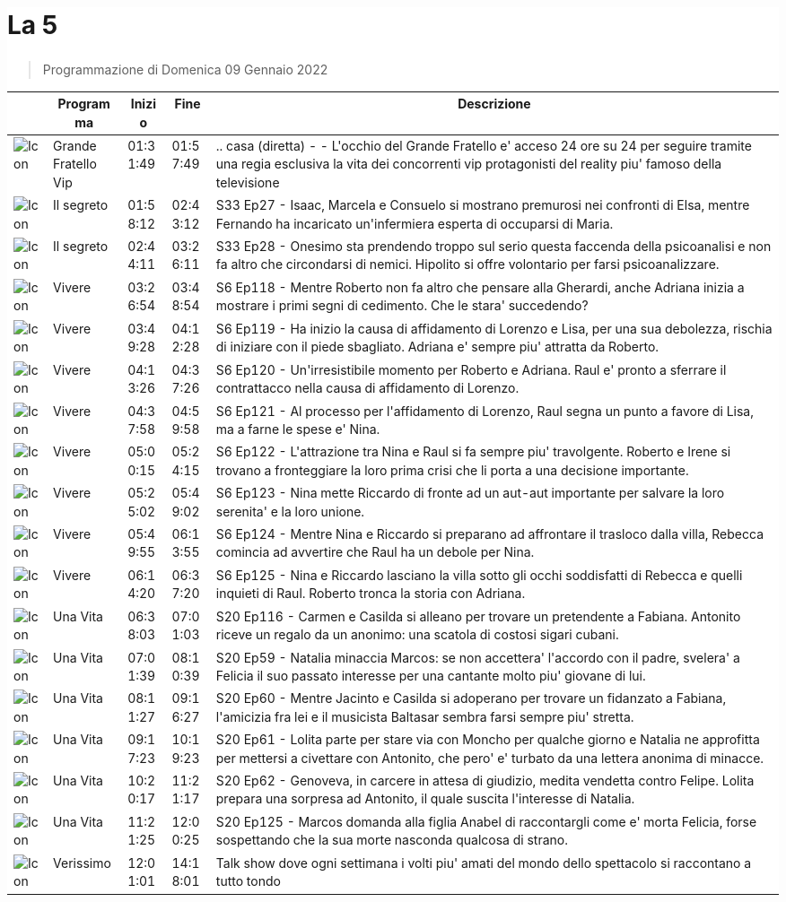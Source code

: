 # La 5
> Programmazione di Domenica 09 Gennaio 2022

||Programma|Inizio|Fine|Descrizione|
|---|---|---|---|---|
|![Icon](https://guidatv.sky.it/uuid/13f0e79a-cccb-4d0e-8810-3c9ffc546681/cover?md5ChecksumParam=c3a04be059df8708319b8a1204b0381a)|Grande Fratello Vip|01:31:49|01:57:49|.. casa (diretta) - - L&#039;occhio del Grande Fratello e&#039; acceso 24 ore su 24 per seguire tramite una regia esclusiva la vita dei concorrenti vip protagonisti del reality piu&#039; famoso della televisione
|![Icon](https://guidatv.sky.it/uuid/62571a69-c6e3-42d6-8d76-b5b7d0e1b898/cover?md5ChecksumParam=720be7e4e51c2543a24bb86d47b754d7)|Il segreto|01:58:12|02:43:12|S33 Ep27 - Isaac, Marcela e Consuelo si mostrano premurosi nei confronti di Elsa, mentre Fernando ha incaricato un&#039;infermiera esperta di occuparsi di Maria.
|![Icon](https://guidatv.sky.it/uuid/006e14ca-14b2-4ce0-b9e2-cdda3230cd53/cover?md5ChecksumParam=720be7e4e51c2543a24bb86d47b754d7)|Il segreto|02:44:11|03:26:11|S33 Ep28 - Onesimo sta prendendo troppo sul serio questa faccenda della psicoanalisi e non fa altro che circondarsi di nemici. Hipolito si offre volontario per farsi psicoanalizzare.
|![Icon](https://guidatv.sky.it/uuid/0f890f73-a6ac-4fd1-824a-b0e3af58085f/cover?md5ChecksumParam=167c6cb3ce222b3ad4df17e32b1107be)|Vivere|03:26:54|03:48:54|S6 Ep118 - Mentre Roberto non fa altro che pensare alla Gherardi, anche Adriana inizia a mostrare i primi segni di cedimento. Che le stara&#039; succedendo?
|![Icon](https://guidatv.sky.it/uuid/5be719f0-7edb-47a2-af03-b46f1d97ae24/cover?md5ChecksumParam=167c6cb3ce222b3ad4df17e32b1107be)|Vivere|03:49:28|04:12:28|S6 Ep119 - Ha inizio la causa di affidamento di Lorenzo e Lisa, per una sua debolezza, rischia di iniziare con il piede sbagliato. Adriana e&#039; sempre piu&#039; attratta da Roberto.
|![Icon](https://guidatv.sky.it/uuid/f6824cc3-053d-4a5b-9213-b7ee9be38a61/cover?md5ChecksumParam=167c6cb3ce222b3ad4df17e32b1107be)|Vivere|04:13:26|04:37:26|S6 Ep120 - Un&#039;irresistibile momento per Roberto e Adriana. Raul e&#039; pronto a sferrare il contrattacco nella causa di affidamento di Lorenzo.
|![Icon](https://guidatv.sky.it/uuid/03003f2b-a8b9-4dcd-9673-22b01ef7bc5d/cover?md5ChecksumParam=167c6cb3ce222b3ad4df17e32b1107be)|Vivere|04:37:58|04:59:58|S6 Ep121 - Al processo per l&#039;affidamento di Lorenzo, Raul segna un punto a favore di Lisa, ma a farne le spese e&#039; Nina.
|![Icon](https://guidatv.sky.it/uuid/11a4f5cc-14a8-470d-ab7f-9310d4e4f442/cover?md5ChecksumParam=167c6cb3ce222b3ad4df17e32b1107be)|Vivere|05:00:15|05:24:15|S6 Ep122 - L&#039;attrazione tra Nina e Raul si fa sempre piu&#039; travolgente. Roberto e Irene si trovano a fronteggiare la loro prima crisi che li porta a una decisione importante.
|![Icon](https://guidatv.sky.it/uuid/fcdebd06-29a6-4a07-9f45-3616e6472222/cover?md5ChecksumParam=167c6cb3ce222b3ad4df17e32b1107be)|Vivere|05:25:02|05:49:02|S6 Ep123 - Nina mette Riccardo di fronte ad un aut-aut importante per salvare la loro serenita&#039; e la loro unione.
|![Icon](https://guidatv.sky.it/uuid/91ba404b-af8a-45ef-812f-60a08471c094/cover?md5ChecksumParam=167c6cb3ce222b3ad4df17e32b1107be)|Vivere|05:49:55|06:13:55|S6 Ep124 - Mentre Nina e Riccardo si preparano ad affrontare il trasloco dalla villa, Rebecca comincia ad avvertire che Raul ha un debole per Nina.
|![Icon](https://guidatv.sky.it/uuid/94fd017e-4dae-4419-b9d8-4ac58a21befc/cover?md5ChecksumParam=167c6cb3ce222b3ad4df17e32b1107be)|Vivere|06:14:20|06:37:20|S6 Ep125 - Nina e Riccardo lasciano la villa sotto gli occhi soddisfatti di Rebecca e quelli inquieti di Raul. Roberto tronca la storia con Adriana.
|![Icon](https://guidatv.sky.it/uuid/2ab6ddbd-7823-4992-9d12-5811e2a6badf/cover?md5ChecksumParam=20dd94a8530b7bbfd18d2a201cbb4452)|Una Vita|06:38:03|07:01:03|S20 Ep116 - Carmen e Casilda si alleano per trovare un pretendente a Fabiana. Antonito riceve un regalo da un anonimo: una scatola di costosi sigari cubani.
|![Icon](https://guidatv.sky.it/uuid/c63b6919-d6bb-40a4-a2f2-5ef2170376a5/cover?md5ChecksumParam=20dd94a8530b7bbfd18d2a201cbb4452)|Una Vita|07:01:39|08:10:39|S20 Ep59 - Natalia minaccia Marcos: se non accettera&#039; l&#039;accordo con il padre, svelera&#039; a Felicia il suo passato interesse per una cantante molto piu&#039; giovane di lui.
|![Icon](https://guidatv.sky.it/uuid/71f4a6bb-e287-4c14-98b4-d91227d0ae97/cover?md5ChecksumParam=20dd94a8530b7bbfd18d2a201cbb4452)|Una Vita|08:11:27|09:16:27|S20 Ep60 - Mentre Jacinto e Casilda si adoperano per trovare un fidanzato a Fabiana, l&#039;amicizia fra lei e il musicista Baltasar sembra farsi sempre piu&#039; stretta.
|![Icon](https://guidatv.sky.it/uuid/560f6b5f-725e-42a3-91e8-08cff7ba4466/cover?md5ChecksumParam=20dd94a8530b7bbfd18d2a201cbb4452)|Una Vita|09:17:23|10:19:23|S20 Ep61 - Lolita parte per stare via con Moncho per qualche giorno e Natalia ne approfitta per mettersi a civettare con Antonito, che pero&#039; e&#039; turbato da una lettera anonima di minacce.
|![Icon](https://guidatv.sky.it/uuid/d5ff90e4-b9e2-4d15-bd47-7eeed2176f64/cover?md5ChecksumParam=20dd94a8530b7bbfd18d2a201cbb4452)|Una Vita|10:20:17|11:21:17|S20 Ep62 - Genoveva, in carcere in attesa di giudizio, medita vendetta contro Felipe. Lolita prepara una sorpresa ad Antonito, il quale suscita l&#039;interesse di Natalia.
|![Icon](https://guidatv.sky.it/uuid/904efcb8-f6fc-45d6-a6c0-6bc8ba6e6d7e/cover?md5ChecksumParam=20dd94a8530b7bbfd18d2a201cbb4452)|Una Vita|11:21:25|12:00:25|S20 Ep125 - Marcos domanda alla figlia Anabel di raccontargli come e&#039; morta Felicia, forse sospettando che la sua morte nasconda qualcosa di strano.
|![Icon](https://guidatv.sky.it/uuid/04cbed80-7db5-4654-b4de-a9466f2ed3d2/cover?md5ChecksumParam=e84536d9ad91ee799f0e25ccc77ba4f7)|Verissimo|12:01:01|14:18:01|Talk show dove ogni settimana i volti piu&#039; amati del mondo dello spettacolo si raccontano a tutto tondo